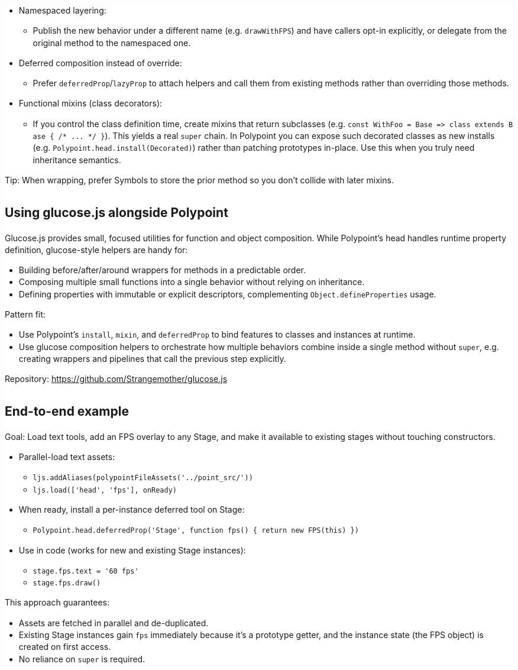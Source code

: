 - Namespaced layering:
  - Publish the new behavior under a different name (e.g. `drawWithFPS`) and have callers opt-in explicitly, or delegate from the original method to the namespaced one.

- Deferred composition instead of override:
  - Prefer `deferredProp`/`lazyProp` to attach helpers and call them from existing methods rather than overriding those methods.

- Functional mixins (class decorators):
  - If you control the class definition time, create mixins that return subclasses (e.g. `const WithFoo = Base => class extends Base { /* ... */ }`). This yields a real `super` chain. In Polypoint you can expose such decorated classes as new installs (e.g. `Polypoint.head.install(Decorated)`) rather than patching prototypes in-place. Use this when you truly need inheritance semantics.

Tip: When wrapping, prefer Symbols to store the prior method so you don’t collide with later mixins.

## Using glucose.js alongside Polypoint

Glucose.js provides small, focused utilities for function and object composition. While Polypoint’s head handles runtime property definition, glucose-style helpers are handy for:

- Building before/after/around wrappers for methods in a predictable order.
- Composing multiple small functions into a single behavior without relying on inheritance.
- Defining properties with immutable or explicit descriptors, complementing `Object.defineProperties` usage.

Pattern fit:

- Use Polypoint’s `install`, `mixin`, and `deferredProp` to bind features to classes and instances at runtime.
- Use glucose composition helpers to orchestrate how multiple behaviors combine inside a single method without `super`, e.g. creating wrappers and pipelines that call the previous step explicitly.

Repository: https://github.com/Strangemother/glucose.js

## End-to-end example

Goal: Load text tools, add an FPS overlay to any Stage, and make it available to existing stages without touching constructors.

- Parallel-load text assets:
  - `ljs.addAliases(polypointFileAssets('../point_src/'))`
  - `ljs.load(['head', 'fps'], onReady)`

- When ready, install a per-instance deferred tool on Stage:
  - `Polypoint.head.deferredProp('Stage', function fps() { return new FPS(this) })`

- Use in code (works for new and existing Stage instances):
  - `stage.fps.text = '60 fps'`
  - `stage.fps.draw()`

This approach guarantees:

- Assets are fetched in parallel and de-duplicated.
- Existing Stage instances gain `fps` immediately because it’s a prototype getter, and the instance state (the FPS object) is created on first access.
- No reliance on `super` is required.
